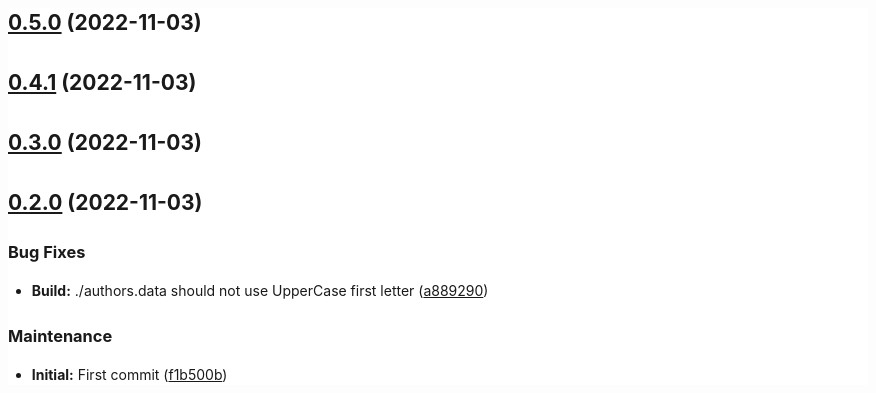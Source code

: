 ## [0.5.0](https://github.com/sfxcode/vitepress-blog-starter/compare/v0.4.1...v0.5.0) (2022-11-03)

## [0.4.1](https://github.com/sfxcode/vitepress-blog-starter/compare/v0.4.0...v0.4.1) (2022-11-03)

## [0.3.0](https://github.com/sfxcode/vitepress-blog-starter/compare/0.3.0...v0.3.0) (2022-11-03)

## [0.2.0](https://github.com/sfxcode/vitepress-blog-starter/compare/f1b500bd56fa4515f7bb54cb72384b416871afdf...0.2.0) (2022-11-03)


### Bug Fixes

* **Build:** ./authors.data should not use UpperCase first letter ([a889290](https://github.com/sfxcode/vitepress-blog-starter/commit/a88929073af810a624451d6476bcb6891b3b06c9))


### Maintenance

* **Initial:** First commit ([f1b500b](https://github.com/sfxcode/vitepress-blog-starter/commit/f1b500bd56fa4515f7bb54cb72384b416871afdf))


[v0.8.4]: https://github.com/sfxcode/vitepress-blog-starter/compare/v0.8.3...v0.8.4
[v0.8.5]: https://github.com/sfxcode/vitepress-blog-starter/compare/v0.8.4...v0.8.5
[v0.9.0]: https://github.com/sfxcode/vitepress-blog-starter/compare/v0.8.5...v0.9.0
[v0.9.1]: https://github.com/sfxcode/vitepress-blog-starter/compare/v0.9.0...v0.9.1
[v0.9.2]: https://github.com/sfxcode/vitepress-blog-starter/compare/v0.9.1...v0.9.2
[v0.10.0]: https://github.com/sfxcode/vitepress-blog-starter/compare/v0.9.2...v0.10.0
[v1.0.2]: https://github.com/sfxcode/vitepress-blog-starter/compare/v1.0.1...v1.0.2
[v1.0.3]: https://github.com/sfxcode/vitepress-blog-starter/compare/v1.0.2...v1.0.3
